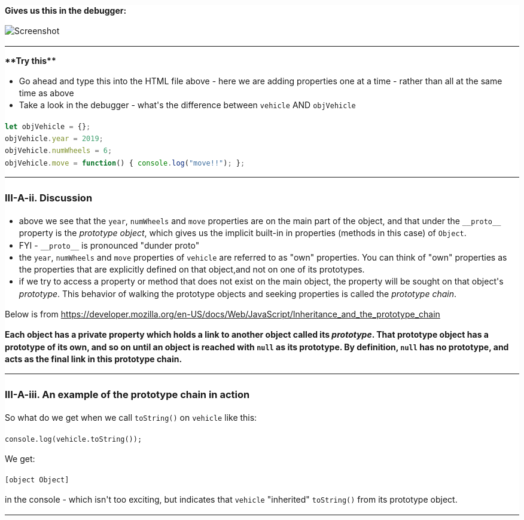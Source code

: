 **Gives us this in the debugger:**

![Screenshot](_images/canvas-sprites-object-create-1.jpg)

<hr>

**\*\*Try this\*\***

- Go ahead and type this into the HTML file above - here we are adding properties one at a time - rather than all at the same time as above
- Take a look in the debugger - what's the difference between `vehicle` AND `objVehicle`

```js
let objVehicle = {};
objVehicle.year = 2019;
objVehicle.numWheels = 6;
objVehicle.move = function() { console.log("move!!"); };
```

<hr>

### III-A-ii. Discussion

- above we see that the `year`, `numWheels` and `move` properties are on the main part of the object, and that under the `__proto__` property is the *prototype object*, which gives us the implicit built-in in properties (methods in this case) of `Object`. 
- FYI - `__proto__` is pronounced "dunder proto"
- the `year`, `numWheels` and `move` properties of `vehicle` are referred to as "own" properties. You can think of "own" properties as the properties that are explicitly defined on that object,and not on one of its prototypes.
- if we try to access a property or method that does not exist on the main object, the property will be sought on that object's *prototype*. This behavior of walking the prototype objects and seeking properties is called the *prototype chain*. 

Below is from https://developer.mozilla.org/en-US/docs/Web/JavaScript/Inheritance_and_the_prototype_chain

**Each object has a private property which holds a link to another object called its *prototype*. That prototype object has a prototype of its own, and so on until an object is reached with `null` as its prototype. By definition, `null` has no prototype, and acts as the final link in this prototype chain.**

<hr>

### III-A-iii. An example of the prototype chain in action
So what do we get when we call `toString()` on `vehicle` like this:

`console.log(vehicle.toString());`

We get: 

`[object Object]`

in the console - which isn't too exciting, but indicates that `vehicle` "inherited" `toString()` from its prototype object.

<hr>
